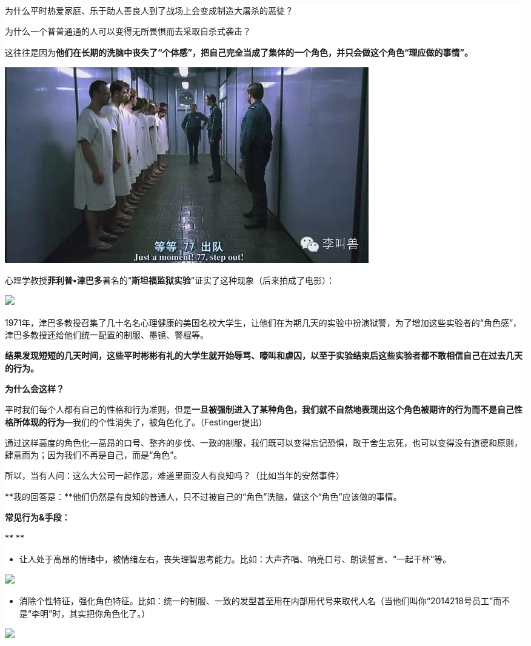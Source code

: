 
为什么平时热爱家庭、乐于助人善良人到了战场上会变成制造大屠杀的恶徒？

为什么一个普普通通的人可以变得无所畏惧而去采取自杀式袭击？

这往往是因为**他们在长期的洗脑中丧失了“个体感”，把自己完全当成了集体的一个角色，并只会做这个角色“理应做的事情”。**

![](./_image/2017-02-13-17-44-47.jpg)


心理学教授**菲利普•津巴多**著名的“**斯坦福监狱实验**”证实了这种现象（后来拍成了电影）：

![](http://mmbiz.qpic.cn/mmbiz/As7mscS0UOD0St8oqGV5ByaqOqZ8wtQXKHYiaJfKysRheZ0sTQicX0wLOwpmgJsBpCkA3H2ylTgjmIYaSISEgLVw/640?tp=webp&wxfrom=5&wx_lazy=1)

1971年，津巴多教授召集了几十名名心理健康的美国名校大学生，让他们在为期几天的实验中扮演狱警，为了增加这些实验者的“角色感”，津巴多教授还给他们统一配置的制服、墨镜、警棍等。

**结果发现短短的几天时间，这些平时彬彬有礼的大学生就开始辱骂、嚎叫和虐囚，以至于实验结束后这些实验者都不敢相信自己在过去几天的行为。**

**为什么会这样？**

平时我们每个人都有自己的性格和行为准则，但是**一旦被强制进入了某种角色，我们就不自然地表现出这个角色被期许的行为而不是自己性格所体现的行为**—我们的个性消失了，被角色化了。（Festinger提出）

通过这样高度的角色化—高昂的口号、整齐的步伐、一致的制服，我们既可以变得忘记恐惧，敢于舍生忘死，也可以变得没有道德和原则，肆意而为；因为我们不再是自己，而是“角色”。

所以，当有人问：这么大公司一起作恶，难道里面没人有良知吗？（比如当年的安然事件）

**我的回答是：**他们仍然是有良知的普通人，只不过被自己的“角色”洗脑，做这个“角色”应该做的事情。

**常见行为&手段：**

**
**

- 让人处于高昂的情绪中，被情绪左右，丧失理智思考能力。比如：大声齐唱、响亮口号、朗读誓言、“一起干杯”等。

![](http://mmbiz.qpic.cn/mmbiz/As7mscS0UOD0St8oqGV5ByaqOqZ8wtQXRN2dND5EPLVkGydPq1ZEAgQZRMwefdegzvMC5LgvITGmQvgFXcv0Xg/640?tp=webp&wxfrom=5&wx_lazy=1)

- 消除个性特征，强化角色特征。比如：统一的制服、一致的发型甚至用在内部用代号来取代人名（当他们叫你“2014218号员工”而不是“李明”时，其实把你角色化了。）

![](http://mmbiz.qpic.cn/mmbiz/As7mscS0UOD0St8oqGV5ByaqOqZ8wtQXH44qexR2UCfcDXTZdxBk2kWlXicZNOl3uic4ichyiaJANUEyy7oOic7CdjA/640?tp=webp&wxfrom=5&wx_lazy=1)
